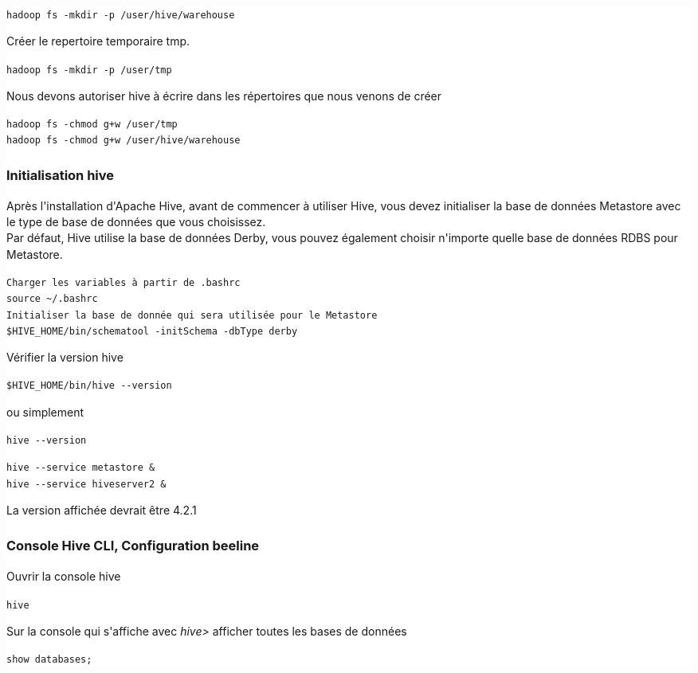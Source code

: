 ```
hadoop fs -mkdir -p /user/hive/warehouse
```

Créer le repertoire temporaire tmp.

```
hadoop fs -mkdir -p /user/tmp
```

Nous devons autoriser hive à écrire dans les répertoires que nous venons de créer

```
hadoop fs -chmod g+w /user/tmp
hadoop fs -chmod g+w /user/hive/warehouse
```

### Initialisation hive
Après l'installation d'Apache Hive, avant de commencer à utiliser Hive, vous devez initialiser la base de données Metastore avec le type de base de données que vous choisissez.    
Par défaut, Hive utilise la base de données Derby, vous pouvez également choisir n'importe quelle base de données RDBS pour Metastore.

```
Charger les variables à partir de .bashrc
source ~/.bashrc
Initialiser la base de donnée qui sera utilisée pour le Metastore
$HIVE_HOME/bin/schematool -initSchema -dbType derby
```

Vérifier la version hive

```
$HIVE_HOME/bin/hive --version
```
ou simplement

```
hive --version
```

```
hive --service metastore &
hive --service hiveserver2 &

```
La version affichée devrait être 4.2.1

### Console Hive CLI, Configuration beeline 

Ouvrir la console hive
```
hive
```

Sur la console qui s'affiche avec *hive>* afficher toutes les bases de données

```
show databases;
```
